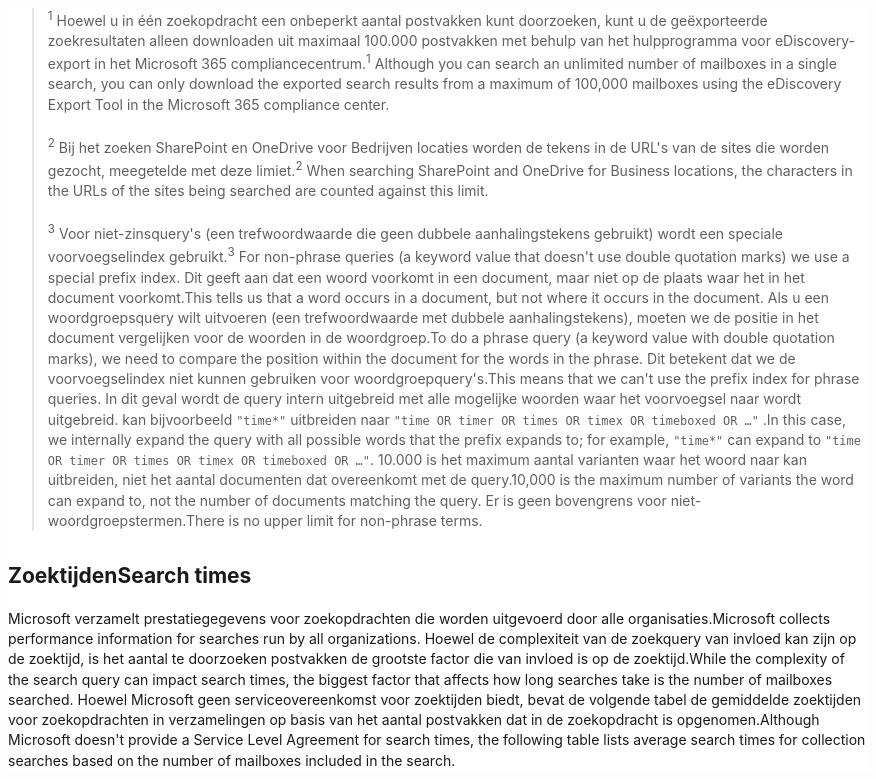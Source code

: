 > <span data-ttu-id="0a65d-163"><sup>1</sup> Hoewel u in één zoekopdracht een onbeperkt aantal postvakken kunt doorzoeken, kunt u de geëxporteerde zoekresultaten alleen downloaden uit maximaal 100.000 postvakken met behulp van het hulpprogramma voor eDiscovery-export in het Microsoft 365 compliancecentrum.</span><span class="sxs-lookup"><span data-stu-id="0a65d-163"><sup>1</sup> Although you can search an unlimited number of mailboxes in a single search, you can only download the exported search results from a maximum of 100,000 mailboxes using the eDiscovery Export Tool in the Microsoft 365 compliance center.</span></span> <br/><br/> <span data-ttu-id="0a65d-164"><sup>2</sup> Bij het zoeken SharePoint en OneDrive voor Bedrijven locaties worden de tekens in de URL's van de sites die worden gezocht, meegetelde met deze limiet.</span><span class="sxs-lookup"><span data-stu-id="0a65d-164"><sup>2</sup> When searching SharePoint and OneDrive for Business locations, the characters in the URLs of the sites being searched are counted against this limit.</span></span> <br/><br/> <span data-ttu-id="0a65d-165"><sup>3</sup> Voor niet-zinsquery's (een trefwoordwaarde die geen dubbele aanhalingstekens gebruikt) wordt een speciale voorvoegselindex gebruikt.</span><span class="sxs-lookup"><span data-stu-id="0a65d-165"><sup>3</sup> For non-phrase queries (a keyword value that doesn't use double quotation marks) we use a special prefix index.</span></span> <span data-ttu-id="0a65d-166">Dit geeft aan dat een woord voorkomt in een document, maar niet op de plaats waar het in het document voorkomt.</span><span class="sxs-lookup"><span data-stu-id="0a65d-166">This tells us that a word occurs in a document, but not where it occurs in the document.</span></span> <span data-ttu-id="0a65d-167">Als u een woordgroepsquery wilt uitvoeren (een trefwoordwaarde met dubbele aanhalingstekens), moeten we de positie in het document vergelijken voor de woorden in de woordgroep.</span><span class="sxs-lookup"><span data-stu-id="0a65d-167">To do a phrase query (a keyword value with double quotation marks), we need to compare the position within the document for the words in the phrase.</span></span> <span data-ttu-id="0a65d-168">Dit betekent dat we de voorvoegselindex niet kunnen gebruiken voor woordgroepquery's.</span><span class="sxs-lookup"><span data-stu-id="0a65d-168">This means that we can't use the prefix index for phrase queries.</span></span> <span data-ttu-id="0a65d-169">In dit geval wordt de query intern uitgebreid met alle mogelijke woorden waar het voorvoegsel naar wordt uitgebreid. kan bijvoorbeeld  `"time*"` uitbreiden naar  `"time OR timer OR times OR timex OR timeboxed OR …"` .</span><span class="sxs-lookup"><span data-stu-id="0a65d-169">In this case, we internally expand the query with all possible words that the prefix expands to; for example,  `"time*"` can expand to  `"time OR timer OR times OR timex OR timeboxed OR …"`.</span></span> <span data-ttu-id="0a65d-170">10.000 is het maximum aantal varianten waar het woord naar kan uitbreiden, niet het aantal documenten dat overeenkomt met de query.</span><span class="sxs-lookup"><span data-stu-id="0a65d-170">10,000 is the maximum number of variants the word can expand to, not the number of documents matching the query.</span></span> <span data-ttu-id="0a65d-171">Er is geen bovengrens voor niet-woordgroepstermen.</span><span class="sxs-lookup"><span data-stu-id="0a65d-171">There is no upper limit for non-phrase terms.</span></span> 
  
## <a name="search-times"></a><span data-ttu-id="0a65d-172">Zoektijden</span><span class="sxs-lookup"><span data-stu-id="0a65d-172">Search times</span></span>
<span data-ttu-id="0a65d-173">Microsoft verzamelt prestatiegegevens voor zoekopdrachten die worden uitgevoerd door alle organisaties.</span><span class="sxs-lookup"><span data-stu-id="0a65d-173">Microsoft collects performance information for searches run by all organizations.</span></span> <span data-ttu-id="0a65d-174">Hoewel de complexiteit van de zoekquery van invloed kan zijn op de zoektijd, is het aantal te doorzoeken postvakken de grootste factor die van invloed is op de zoektijd.</span><span class="sxs-lookup"><span data-stu-id="0a65d-174">While the complexity of the search query can impact search times, the biggest factor that affects how long searches take is the number of mailboxes searched.</span></span> <span data-ttu-id="0a65d-175">Hoewel Microsoft geen serviceovereenkomst voor zoektijden biedt, bevat de volgende tabel de gemiddelde zoektijden voor zoekopdrachten in verzamelingen op basis van het aantal postvakken dat in de zoekopdracht is opgenomen.</span><span class="sxs-lookup"><span data-stu-id="0a65d-175">Although Microsoft doesn't provide a Service Level Agreement for search times, the following table lists average search times for collection searches based on the number of mailboxes included in the search.</span></span>
